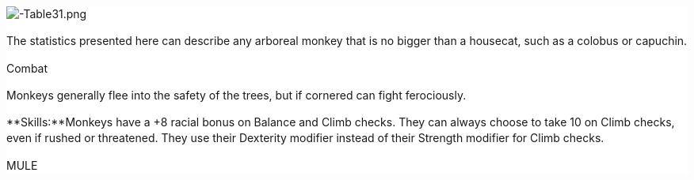 






















































![-Table31.png](-Table31.png)

The statistics presented here can describe any arboreal monkey that is no bigger than a housecat, such as a colobus or capuchin.

Combat

Monkeys generally flee into the safety of the trees, but if cornered can fight ferociously.

**Skills:**Monkeys have a +8 racial bonus on Balance and Climb checks. They can always choose to take 10 on Climb checks, even if rushed or threatened. They use their Dexterity modifier instead of their Strength modifier for Climb checks.





MULE










